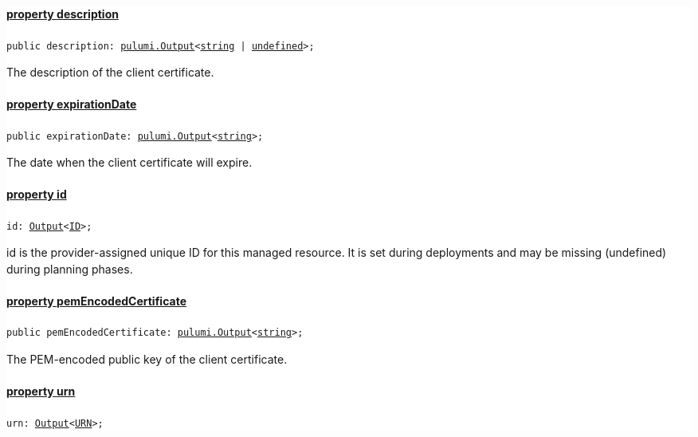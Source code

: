 <h4 class="pdoc-member-header" id="ClientCertificate-description">
<a class="pdoc-child-name" href="https://github.com/pulumi/pulumi-aws/blob/2ba5466624b9cd97e58cc9575efa4b43a2319854/sdk/nodejs/apigateway/clientCertificate.ts#L59">property <b>description</b></a>
</h4>

<pre class="highlight"><code><span class='kd'>public </span>description: <a href='/docs/reference/pkg/nodejs/pulumi/pulumi/#Output'>pulumi.Output</a>&lt;<span class='kd'><a href='https://developer.mozilla.org/en-US/docs/Web/JavaScript/Reference/Global_Objects/String'>string</a></span> | <span class='kd'><a href='https://developer.mozilla.org/en-US/docs/Web/JavaScript/Reference/Global_Objects/undefined'>undefined</a></span>&gt;;</code></pre>

The description of the client certificate.

<h4 class="pdoc-member-header" id="ClientCertificate-expirationDate">
<a class="pdoc-child-name" href="https://github.com/pulumi/pulumi-aws/blob/2ba5466624b9cd97e58cc9575efa4b43a2319854/sdk/nodejs/apigateway/clientCertificate.ts#L63">property <b>expirationDate</b></a>
</h4>

<pre class="highlight"><code><span class='kd'>public </span>expirationDate: <a href='/docs/reference/pkg/nodejs/pulumi/pulumi/#Output'>pulumi.Output</a>&lt;<span class='kd'><a href='https://developer.mozilla.org/en-US/docs/Web/JavaScript/Reference/Global_Objects/String'>string</a></span>&gt;;</code></pre>

The date when the client certificate will expire.

<h4 class="pdoc-member-header" id="ClientCertificate-id">
<a class="pdoc-child-name" href="https://github.com/pulumi/pulumi-aws/blob/2ba5466624b9cd97e58cc9575efa4b43a2319854/sdk/nodejs/apigateway/clientCertificate.ts#L25">property <b>id</b></a>
</h4>

<pre class="highlight"><code><span class='kd'></span>id: <a href='/docs/reference/pkg/nodejs/pulumi/pulumi/#Output'>Output</a>&lt;<a href='/docs/reference/pkg/nodejs/pulumi/pulumi/#ID'>ID</a>&gt;;</code></pre>

id is the provider-assigned unique ID for this managed resource.  It is set during
deployments and may be missing (undefined) during planning phases.

<h4 class="pdoc-member-header" id="ClientCertificate-pemEncodedCertificate">
<a class="pdoc-child-name" href="https://github.com/pulumi/pulumi-aws/blob/2ba5466624b9cd97e58cc9575efa4b43a2319854/sdk/nodejs/apigateway/clientCertificate.ts#L67">property <b>pemEncodedCertificate</b></a>
</h4>

<pre class="highlight"><code><span class='kd'>public </span>pemEncodedCertificate: <a href='/docs/reference/pkg/nodejs/pulumi/pulumi/#Output'>pulumi.Output</a>&lt;<span class='kd'><a href='https://developer.mozilla.org/en-US/docs/Web/JavaScript/Reference/Global_Objects/String'>string</a></span>&gt;;</code></pre>

The PEM-encoded public key of the client certificate.

<h4 class="pdoc-member-header" id="ClientCertificate-urn">
<a class="pdoc-child-name" href="https://github.com/pulumi/pulumi-aws/blob/2ba5466624b9cd97e58cc9575efa4b43a2319854/sdk/nodejs/apigateway/clientCertificate.ts#L25">property <b>urn</b></a>
</h4>

<pre class="highlight"><code><span class='kd'></span>urn: <a href='/docs/reference/pkg/nodejs/pulumi/pulumi/#Output'>Output</a>&lt;<a href='/docs/reference/pkg/nodejs/pulumi/pulumi/#URN'>URN</a>&gt;;</code></pre>
